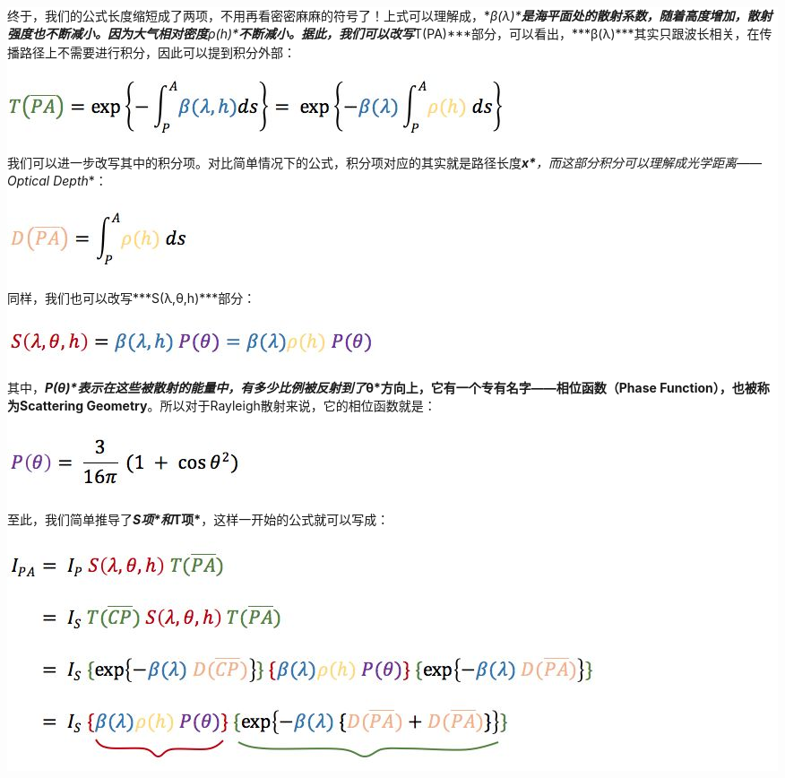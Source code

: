 

终于，我们的公式长度缩短成了两项，不用再看密密麻麻的符号了！上式可以理解成，***β(λ)\***是海平面处的散射系数，随着高度增加，散射强度也不断减小。因为大气相对密度***ρ(h)\***不断减小。据此，我们可以改写***T(PA)\***部分，可以看出，***β(λ)\***其实只跟波长相关，在传播路径上不需要进行积分，因此可以提到积分外部：

![img](PhysicalAtmosphericRendering.assets/v2-2abd6459f5e2ae486c16856eaad49220_720w.jpg)



我们可以进一步改写其中的积分项。对比简单情况下的公式，积分项对应的其实就是路径长度***x\***，而这部分积分可以理解成**光学距离——Optical Depth**：

![img](PhysicalAtmosphericRendering.assets/v2-51b550e4b1c594aac75d9b442423c39d_720w.jpg)



同样，我们也可以改写***S(λ,θ,h)\***部分：

![img](PhysicalAtmosphericRendering.assets/v2-13f86f63fb6c18fdb8a2d54b64e48dc8_720w.jpg)



其中，***P(θ)\***表示在这些被散射的能量中，有多少比例被反射到了***θ\***方向上，它有一个专有名字——**相位函数（Phase Function）**，也被称为**Scattering Geometry**。所以对于Rayleigh散射来说，它的相位函数就是：

![img](PhysicalAtmosphericRendering.assets/v2-1fc28d073b75b49d9270059264be0686_720w.jpg)



至此，我们简单推导了***S项\***和***T项\***，这样一开始的公式就可以写成：

![img](PhysicalAtmosphericRendering.assets/v2-e2652c509fd2d33d700ee6437ab36124_720w.jpg)
